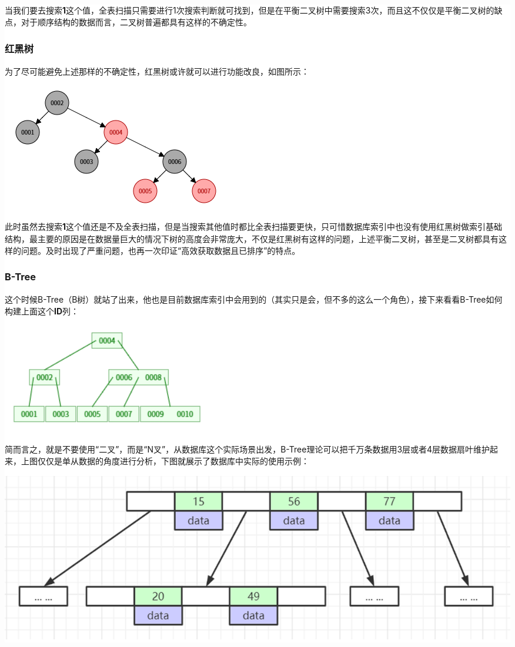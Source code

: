 当我们要去搜索**1**这个值，全表扫描只需要进行1次搜索判断就可找到，但是在平衡二叉树中需要搜索3次，而且这不仅仅是平衡二叉树的缺点，对于顺序结构的数据而言，二叉树普遍都具有这样的不确定性。

### 红黑树

为了尽可能避免上述那样的不确定性，红黑树或许就可以进行功能改良，如图所示：

![image-20241104230945321](./assets/image-20241104230945321.png)

此时虽然去搜索**1**这个值还是不及全表扫描，但是当搜索其他值时都比全表扫描要更快，只可惜数据库索引中也没有使用红黑树做索引基础结构，最主要的原因是在数据量巨大的情况下树的高度会非常庞大，不仅是红黑树有这样的问题，上述平衡二叉树，甚至是二叉树都具有这样的问题。及时出现了严重问题，也再一次印证“高效获取数据且已排序”的特点。

### B-Tree

这个时候B-Tree（B树）就站了出来，他也是目前数据库索引中会用到的（其实只是会，但不多的这么一个角色），接下来看看B-Tree如何构建上面这个**ID**列：

![image-20241104232204570](./assets/image-20241104232204570.png)

简而言之，就是不要使用“二叉”，而是“N叉”，从数据库这个实际场景出发，B-Tree理论可以把千万条数据用3层或者4层数据扇叶维护起来，上图仅仅是单从数据的角度进行分析，下图就展示了数据库中实际的使用示例：

![image-20241104232459657](./assets/image-20241104232459657.png)
